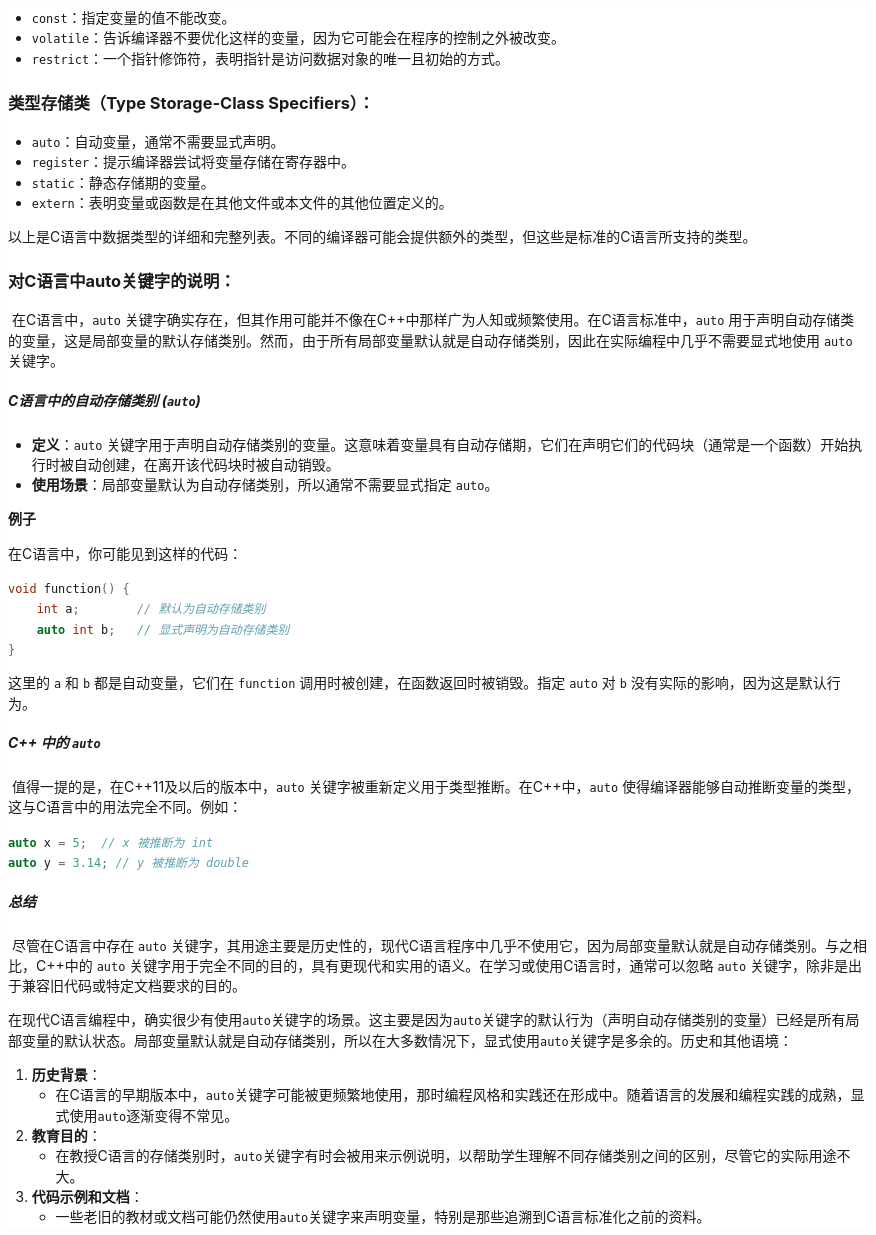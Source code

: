 - `const`：指定变量的值不能改变。
- `volatile`：告诉编译器不要优化这样的变量，因为它可能会在程序的控制之外被改变。
- `restrict`：一个指针修饰符，表明指针是访问数据对象的唯一且初始的方式。

### 类型存储类（Type Storage-Class Specifiers）：

- `auto`：自动变量，通常不需要显式声明。
- `register`：提示编译器尝试将变量存储在寄存器中。
- `static`：静态存储期的变量。
- `extern`：表明变量或函数是在其他文件或本文件的其他位置定义的。

以上是C语言中数据类型的详细和完整列表。不同的编译器可能会提供额外的类型，但这些是标准的C语言所支持的类型。

### 对C语言中auto关键字的说明：

​	在C语言中，`auto` 关键字确实存在，但其作用可能并不像在C++中那样广为人知或频繁使用。在C语言标准中，`auto` 用于声明自动存储类的变量，这是局部变量的默认存储类别。然而，由于所有局部变量默认就是自动存储类别，因此在实际编程中几乎不需要显式地使用 `auto` 关键字。

##### 	**C语言中的自动存储类别 (`auto`)**

- **定义**：`auto` 关键字用于声明自动存储类别的变量。这意味着变量具有自动存储期，它们在声明它们的代码块（通常是一个函数）开始执行时被自动创建，在离开该代码块时被自动销毁。
- **使用场景**：局部变量默认为自动存储类别，所以通常不需要显式指定 `auto`。

**例子**

在C语言中，你可能见到这样的代码：

```c
void function() {
    int a;        // 默认为自动存储类别
    auto int b;   // 显式声明为自动存储类别
}
```

这里的 `a` 和 `b` 都是自动变量，它们在 `function` 调用时被创建，在函数返回时被销毁。指定 `auto` 对 `b` 没有实际的影响，因为这是默认行为。

##### 	**C++ 中的 `auto`**

​	值得一提的是，在C++11及以后的版本中，`auto` 关键字被重新定义用于类型推断。在C++中，`auto` 使得编译器能够自动推断变量的类型，这与C语言中的用法完全不同。例如：

```cpp
auto x = 5;  // x 被推断为 int
auto y = 3.14; // y 被推断为 double
```

##### **总结**

​	尽管在C语言中存在 `auto` 关键字，其用途主要是历史性的，现代C语言程序中几乎不使用它，因为局部变量默认就是自动存储类别。与之相比，C++中的 `auto` 关键字用于完全不同的目的，具有更现代和实用的语义。在学习或使用C语言时，通常可以忽略 `auto` 关键字，除非是出于兼容旧代码或特定文档要求的目的。

​	在现代C语言编程中，确实很少有使用`auto`关键字的场景。这主要是因为`auto`关键字的默认行为（声明自动存储类别的变量）已经是所有局部变量的默认状态。局部变量默认就是自动存储类别，所以在大多数情况下，显式使用`auto`关键字是多余的。历史和其他语境：

1. **历史背景**：
    - 在C语言的早期版本中，`auto`关键字可能被更频繁地使用，那时编程风格和实践还在形成中。随着语言的发展和编程实践的成熟，显式使用`auto`逐渐变得不常见。
2. **教育目的**：
    - 在教授C语言的存储类别时，`auto`关键字有时会被用来示例说明，以帮助学生理解不同存储类别之间的区别，尽管它的实际用途不大。
3. **代码示例和文档**：
    - 一些老旧的教材或文档可能仍然使用`auto`关键字来声明变量，特别是那些追溯到C语言标准化之前的资料。
